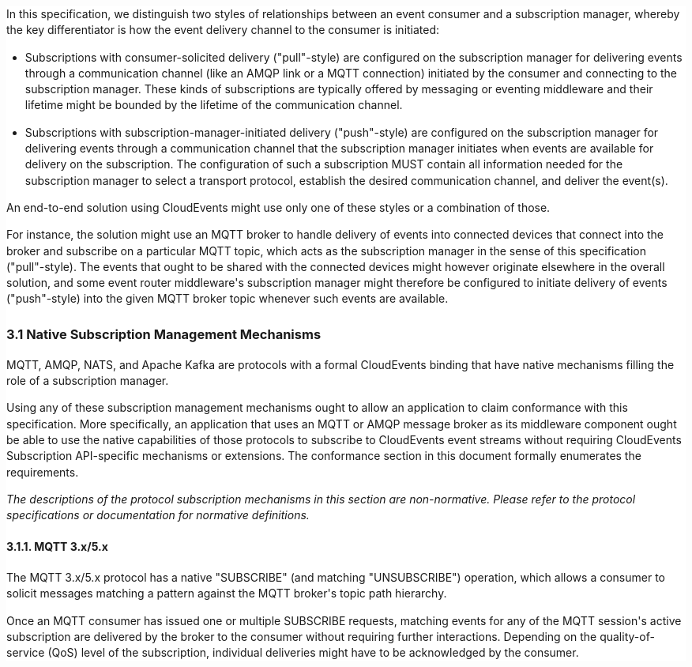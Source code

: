 In this specification, we distinguish two styles of relationships between an
event consumer and a subscription manager, whereby the key differentiator is how
the event delivery channel to the consumer is initiated:

- Subscriptions with consumer-solicited delivery ("pull"-style) are configured
  on the subscription manager for delivering events through a communication
  channel (like an AMQP link or a MQTT connection) initiated by the consumer
  and connecting to the subscription manager. These kinds of subscriptions are
  typically offered by messaging or eventing middleware and their lifetime
  might be bounded by the lifetime of the communication channel.

- Subscriptions with subscription-manager-initiated delivery ("push"-style) are
  configured on the subscription manager for delivering events through a
  communication channel that the subscription manager initiates when events
  are available for delivery on the subscription. The configuration of such a
  subscription MUST contain all information needed for the subscription
  manager to select a transport protocol, establish the desired communication
  channel, and deliver the event(s).

An end-to-end solution using CloudEvents might use only one of these styles or a
combination of those.

For instance, the solution might use an MQTT broker to handle delivery of
events into connected devices that connect into the broker and subscribe on a
particular MQTT topic, which acts as the subscription manager in the sense of
this specification ("pull"-style). The events that ought to be shared with the
connected devices might however originate elsewhere in the overall solution,
and some event router middleware's subscription manager might therefore be
configured to initiate delivery of events ("push"-style) into the given MQTT
broker topic whenever such events are available.

### 3.1 Native Subscription Management Mechanisms

MQTT, AMQP, NATS, and Apache Kafka are protocols with a formal CloudEvents
binding that have native mechanisms filling the role of a subscription manager.

Using any of these subscription management mechanisms ought to allow an
application to claim conformance with this specification. More specifically, an
application that uses an MQTT or AMQP message broker as its middleware component
ought be able to use the native capabilities of those protocols to subscribe to
CloudEvents event streams without requiring CloudEvents Subscription
API-specific mechanisms or extensions. The conformance section in this document
formally enumerates the requirements.

_The descriptions of the protocol subscription mechanisms in this section are
non-normative. Please refer to the protocol specifications or documentation for
normative definitions._

#### 3.1.1. MQTT 3.x/5.x

The MQTT 3.x/5.x protocol has a native "SUBSCRIBE" (and matching "UNSUBSCRIBE")
operation, which allows a consumer to solicit messages matching a pattern
against the MQTT broker's topic path hierarchy.

Once an MQTT consumer has issued one or multiple SUBSCRIBE requests, matching
events for any of the MQTT session's active subscription are delivered by the
broker to the consumer without requiring further interactions. Depending on the
quality-of-service (QoS) level of the subscription, individual deliveries might
have to be acknowledged by the consumer.

